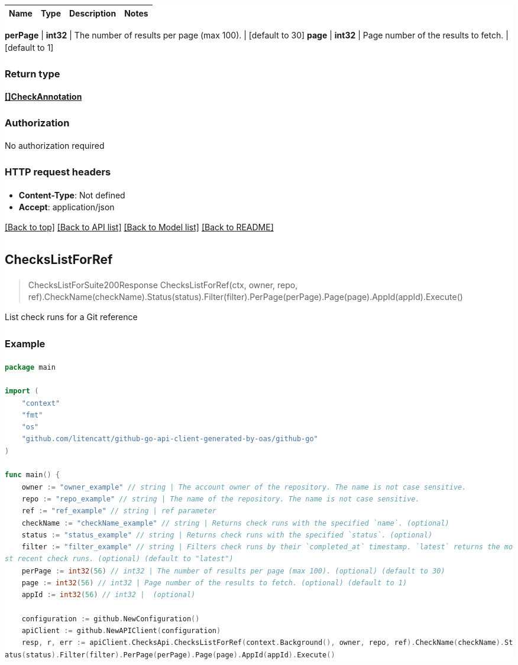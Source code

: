 
Name | Type | Description  | Notes
------------- | ------------- | ------------- | -------------



 **perPage** | **int32** | The number of results per page (max 100). | [default to 30]
 **page** | **int32** | Page number of the results to fetch. | [default to 1]

### Return type

[**[]CheckAnnotation**](CheckAnnotation.md)

### Authorization

No authorization required

### HTTP request headers

- **Content-Type**: Not defined
- **Accept**: application/json

[[Back to top]](#) [[Back to API list]](../README.md#documentation-for-api-endpoints)
[[Back to Model list]](../README.md#documentation-for-models)
[[Back to README]](../README.md)


## ChecksListForRef

> ChecksListForSuite200Response ChecksListForRef(ctx, owner, repo, ref).CheckName(checkName).Status(status).Filter(filter).PerPage(perPage).Page(page).AppId(appId).Execute()

List check runs for a Git reference



### Example

```go
package main

import (
    "context"
    "fmt"
    "os"
    "github.com/litencatt/github-go-api-client-generated-by-oas/github-go"
)

func main() {
    owner := "owner_example" // string | The account owner of the repository. The name is not case sensitive.
    repo := "repo_example" // string | The name of the repository. The name is not case sensitive.
    ref := "ref_example" // string | ref parameter
    checkName := "checkName_example" // string | Returns check runs with the specified `name`. (optional)
    status := "status_example" // string | Returns check runs with the specified `status`. (optional)
    filter := "filter_example" // string | Filters check runs by their `completed_at` timestamp. `latest` returns the most recent check runs. (optional) (default to "latest")
    perPage := int32(56) // int32 | The number of results per page (max 100). (optional) (default to 30)
    page := int32(56) // int32 | Page number of the results to fetch. (optional) (default to 1)
    appId := int32(56) // int32 |  (optional)

    configuration := github.NewConfiguration()
    apiClient := github.NewAPIClient(configuration)
    resp, r, err := apiClient.ChecksApi.ChecksListForRef(context.Background(), owner, repo, ref).CheckName(checkName).Status(status).Filter(filter).PerPage(perPage).Page(page).AppId(appId).Execute()
```